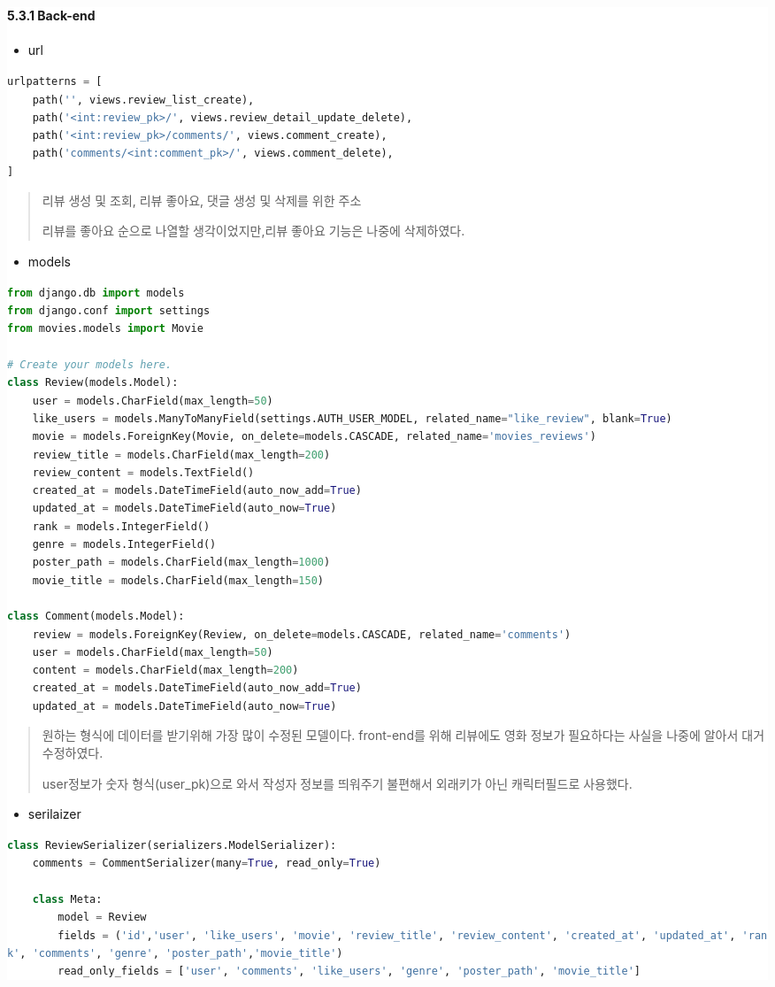 #### 5.3.1 Back-end

- url

```python
urlpatterns = [
    path('', views.review_list_create),
    path('<int:review_pk>/', views.review_detail_update_delete),
    path('<int:review_pk>/comments/', views.comment_create),
    path('comments/<int:comment_pk>/', views.comment_delete),
]
```

> 리뷰 생성 및 조회, 리뷰 좋아요, 댓글 생성 및 삭제를 위한 주소
>
> 리뷰를 좋아요 순으로 나열할 생각이었지만,리뷰 좋아요 기능은 나중에 삭제하였다.

- models

```python
from django.db import models
from django.conf import settings
from movies.models import Movie

# Create your models here.
class Review(models.Model):
    user = models.CharField(max_length=50)
    like_users = models.ManyToManyField(settings.AUTH_USER_MODEL, related_name="like_review", blank=True)
    movie = models.ForeignKey(Movie, on_delete=models.CASCADE, related_name='movies_reviews')
    review_title = models.CharField(max_length=200)
    review_content = models.TextField()
    created_at = models.DateTimeField(auto_now_add=True)
    updated_at = models.DateTimeField(auto_now=True)
    rank = models.IntegerField()
    genre = models.IntegerField()
    poster_path = models.CharField(max_length=1000)
    movie_title = models.CharField(max_length=150)
    
class Comment(models.Model):
    review = models.ForeignKey(Review, on_delete=models.CASCADE, related_name='comments')
    user = models.CharField(max_length=50)
    content = models.CharField(max_length=200)
    created_at = models.DateTimeField(auto_now_add=True)
    updated_at = models.DateTimeField(auto_now=True)
```

> 원하는 형식에 데이터를 받기위해 가장 많이 수정된 모델이다. front-end를 위해 리뷰에도 영화 정보가 필요하다는 사실을 나중에 알아서 대거 수정하였다. 
>
> user정보가 숫자 형식(user_pk)으로 와서 작성자 정보를 띄워주기 불편해서 외래키가 아닌 캐릭터필드로 사용했다.

- serilaizer

```python
class ReviewSerializer(serializers.ModelSerializer):
    comments = CommentSerializer(many=True, read_only=True)

    class Meta:
        model = Review
        fields = ('id','user', 'like_users', 'movie', 'review_title', 'review_content', 'created_at', 'updated_at', 'rank', 'comments', 'genre', 'poster_path','movie_title')
        read_only_fields = ['user', 'comments', 'like_users', 'genre', 'poster_path', 'movie_title']
```
